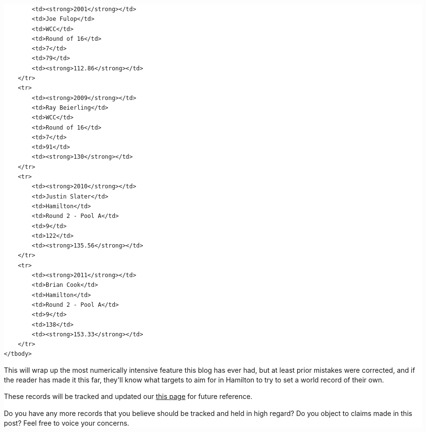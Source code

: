 			<td><strong>2001</strong></td>
			<td>Joe Fulop</td>
			<td>WCC</td>
			<td>Round of 16</td>
			<td>7</td>
			<td>79</td>
			<td><strong>112.86</strong></td>
		</tr>
		<tr>
			<td><strong>2009</strong></td>
			<td>Ray Beierling</td>
			<td>WCC</td>
			<td>Round of 16</td>
			<td>7</td>
			<td>91</td>
			<td><strong>130</strong></td>
		</tr>
		<tr>
			<td><strong>2010</strong></td>
			<td>Justin Slater</td>
			<td>Hamilton</td>
			<td>Round 2 - Pool A</td>
			<td>9</td>
			<td>122</td>
			<td><strong>135.56</strong></td>
		</tr>
		<tr>
			<td><strong>2011</strong></td>
			<td>Brian Cook</td>
			<td>Hamilton</td>
			<td>Round 2 - Pool A</td>
			<td>9</td>
			<td>138</td>
			<td><strong>153.33</strong></td>
		</tr>
	</tbody>
</table>
</div>

This will wrap up the most numerically intensive feature this blog has ever had, but at least prior mistakes were corrected, and if the reader has made it this far, they'll know what targets to aim for in Hamilton to try to set a world record of their own.

These records will be tracked and updated our [this page](/record-book) for future reference.

Do you have any more records that you believe should be tracked and held in high regard? Do you object to claims made in this post? Feel free to voice your concerns.
